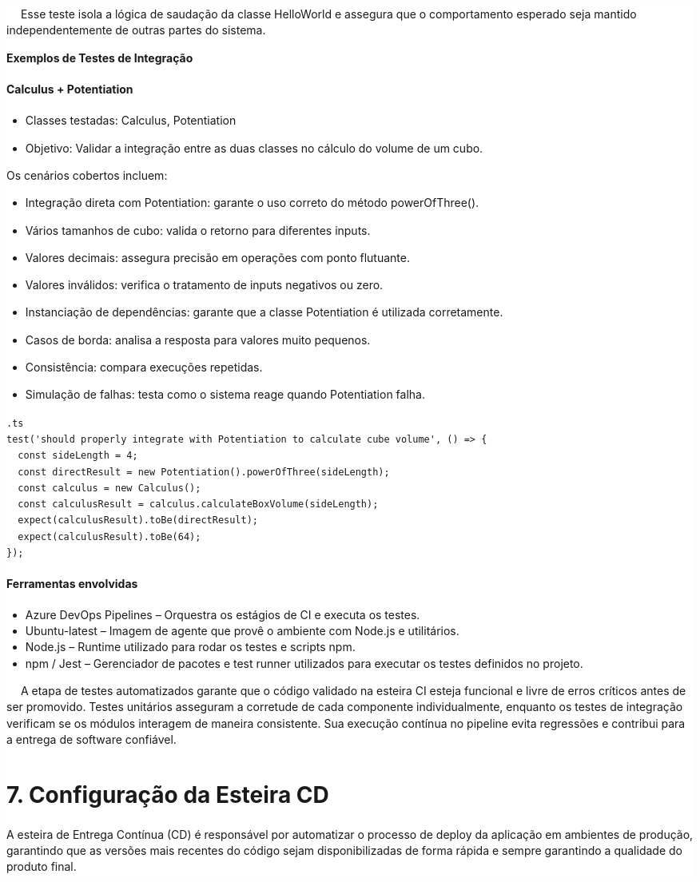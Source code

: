 &emsp; Esse teste isola a lógica de saudação da classe HelloWorld e assegura que o comportamento esperado seja mantido independentemente de outras partes do sistema.

**Exemplos de Testes de Integração**
#### Calculus + Potentiation

- Classes testadas: Calculus, Potentiation

- Objetivo: Validar a integração entre as duas classes no cálculo do volume de um cubo.

Os cenários cobertos incluem:

- Integração direta com Potentiation: garante o uso correto do método powerOfThree().

- Vários tamanhos de cubo: valida o retorno para diferentes inputs.

- Valores decimais: assegura precisão em operações com ponto flutuante.

- Valores inválidos: verifica o tratamento de inputs negativos ou zero.

- Instanciação de dependências: garante que a classe Potentiation é utilizada corretamente.

- Casos de borda: analisa a resposta para valores muito pequenos.

- Consistência: compara execuções repetidas.

- Simulação de falhas: testa como o sistema reage quando Potentiation falha.

```
.ts
test('should properly integrate with Potentiation to calculate cube volume', () => {
  const sideLength = 4;
  const directResult = new Potentiation().powerOfThree(sideLength);
  const calculus = new Calculus();
  const calculusResult = calculus.calculateBoxVolume(sideLength);
  expect(calculusResult).toBe(directResult);
  expect(calculusResult).toBe(64);
});
```

#### Ferramentas envolvidas
- Azure DevOps Pipelines – Orquestra os estágios de CI e executa os testes.
- Ubuntu-latest – Imagem de agente que provê o ambiente com Node.js e utilitários.
- Node.js – Runtime utilizado para rodar os testes e scripts npm.
- npm / Jest – Gerenciador de pacotes e test runner utilizados para executar os testes definidos no projeto.

&emsp; A etapa de testes automatizados garante que o código validado na esteira CI esteja funcional e livre de erros críticos antes de ser promovido. Testes unitários asseguram a corretude de cada componente individualmente, enquanto os testes de integração verificam se os módulos interagem de maneira consistente. Sua execução contínua no pipeline evita regressões e contribui para a entrega de software confiável.

# 7. Configuração da Esteira CD
A esteira de Entrega Contínua (CD) é responsável por automatizar o processo de deploy da aplicação em ambientes de produção, garantindo que as versões mais recentes do código sejam disponibilizadas de forma rápida e sempre garantindo a qualidade do produto final.
